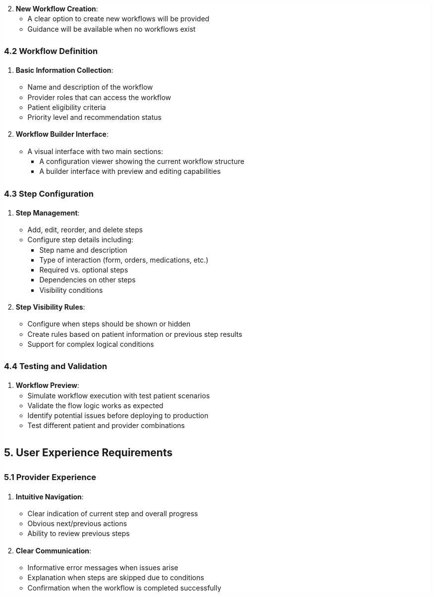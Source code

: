 2. **New Workflow Creation**:
   - A clear option to create new workflows will be provided
   - Guidance will be available when no workflows exist

### 4.2 Workflow Definition

1. **Basic Information Collection**:
   - Name and description of the workflow
   - Provider roles that can access the workflow
   - Patient eligibility criteria
   - Priority level and recommendation status

2. **Workflow Builder Interface**:
   - A visual interface with two main sections:
     - A configuration viewer showing the current workflow structure
     - A builder interface with preview and editing capabilities

### 4.3 Step Configuration

1. **Step Management**:
   - Add, edit, reorder, and delete steps
   - Configure step details including:
     - Step name and description
     - Type of interaction (form, orders, medications, etc.)
     - Required vs. optional steps
     - Dependencies on other steps
     - Visibility conditions

2. **Step Visibility Rules**:
   - Configure when steps should be shown or hidden
   - Create rules based on patient information or previous step results
   - Support for complex logical conditions

### 4.4 Testing and Validation

1. **Workflow Preview**:
   - Simulate workflow execution with test patient scenarios
   - Validate the flow logic works as expected
   - Identify potential issues before deploying to production
   - Test different patient and provider combinations

## 5. User Experience Requirements

### 5.1 Provider Experience

1. **Intuitive Navigation**:
   - Clear indication of current step and overall progress
   - Obvious next/previous actions
   - Ability to review previous steps

2. **Clear Communication**:
   - Informative error messages when issues arise
   - Explanation when steps are skipped due to conditions
   - Confirmation when the workflow is completed successfully
